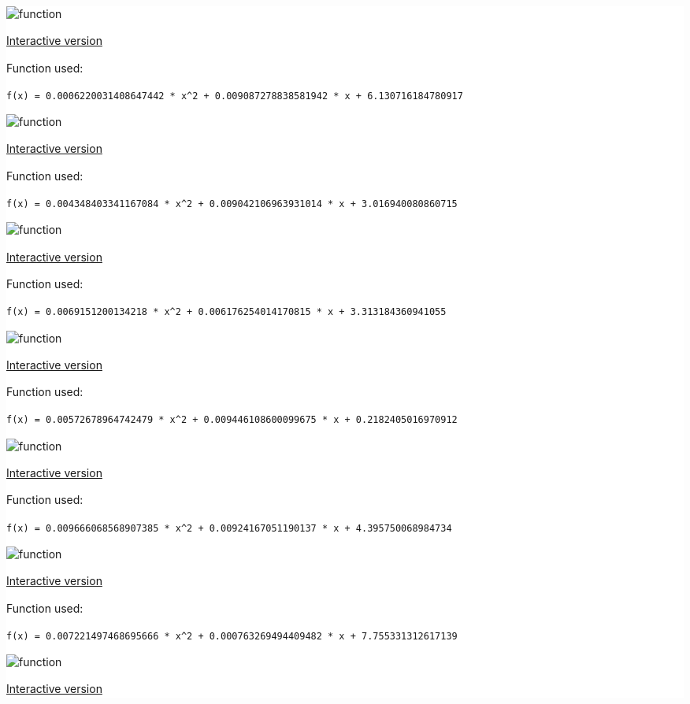 ![function](exponential_sum_1732257700520.png)

[Interactive version](https://anvaka.github.io/e-sum/?code=0.0012778500774044432%20*%20x%5E2%20%2B%200.001048272806562931%20*%20x%20%2B%200.9520115062416457&bufferSize=42000&totalSteps=42000&spi=500)

Function used:

`f(x) = 0.0006220031408647442 * x^2 + 0.009087278838581942 * x + 6.130716184780917`

![function](exponential_sum_1732257700829.png)

[Interactive version](https://anvaka.github.io/e-sum/?code=0.0006220031408647442%20*%20x%5E2%20%2B%200.009087278838581942%20*%20x%20%2B%206.130716184780917&bufferSize=42000&totalSteps=42000&spi=500)

Function used:

`f(x) = 0.004348403341167084 * x^2 + 0.009042106963931014 * x + 3.016940080860715`

![function](exponential_sum_1732257701091.png)

[Interactive version](https://anvaka.github.io/e-sum/?code=0.004348403341167084%20*%20x%5E2%20%2B%200.009042106963931014%20*%20x%20%2B%203.016940080860715&bufferSize=42000&totalSteps=42000&spi=500)

Function used:

`f(x) = 0.0069151200134218 * x^2 + 0.006176254014170815 * x + 3.313184360941055`

![function](exponential_sum_1732257701413.png)

[Interactive version](https://anvaka.github.io/e-sum/?code=0.0069151200134218%20*%20x%5E2%20%2B%200.006176254014170815%20*%20x%20%2B%203.313184360941055&bufferSize=42000&totalSteps=42000&spi=500)

Function used:

`f(x) = 0.00572678964742479 * x^2 + 0.009446108600099675 * x + 0.2182405016970912`

![function](exponential_sum_1732257701731.png)

[Interactive version](https://anvaka.github.io/e-sum/?code=0.00572678964742479%20*%20x%5E2%20%2B%200.009446108600099675%20*%20x%20%2B%200.2182405016970912&bufferSize=42000&totalSteps=42000&spi=500)

Function used:

`f(x) = 0.009666068568907385 * x^2 + 0.00924167051190137 * x + 4.395750068984734`

![function](exponential_sum_1732257702238.png)

[Interactive version](https://anvaka.github.io/e-sum/?code=0.009666068568907385%20*%20x%5E2%20%2B%200.00924167051190137%20*%20x%20%2B%204.395750068984734&bufferSize=42000&totalSteps=42000&spi=500)

Function used:

`f(x) = 0.007221497468695666 * x^2 + 0.000763269494409482 * x + 7.755331312617139`

![function](exponential_sum_1732257702687.png)

[Interactive version](https://anvaka.github.io/e-sum/?code=0.007221497468695666%20*%20x%5E2%20%2B%200.000763269494409482%20*%20x%20%2B%207.755331312617139&bufferSize=42000&totalSteps=42000&spi=500)

